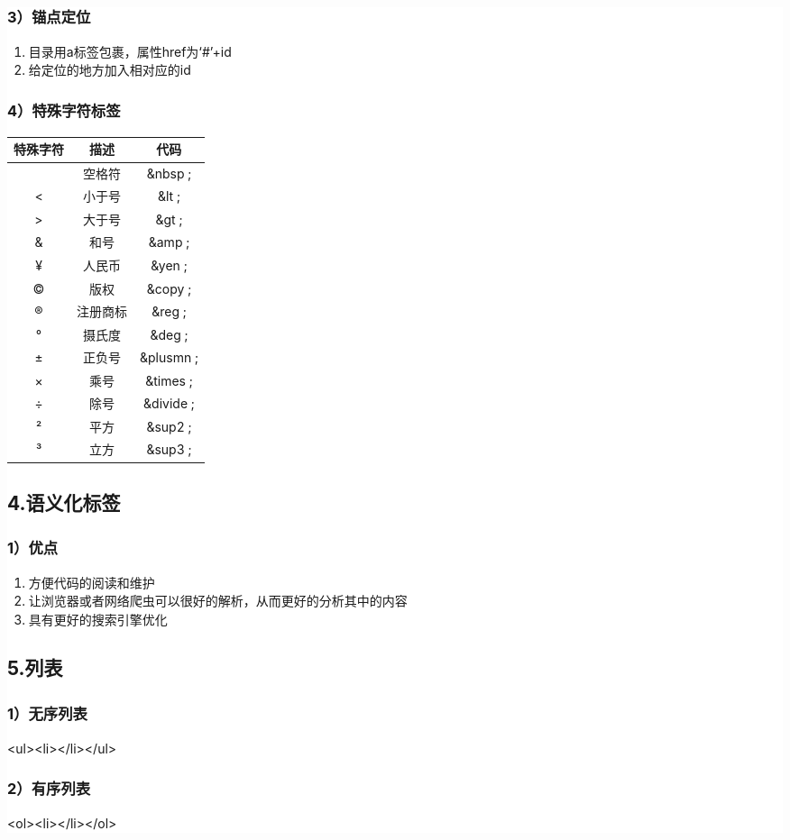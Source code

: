 ### 3）锚点定位

1. 目录用a标签包裹，属性href为‘#’+id
2. 给定位的地方加入相对应的id

### 4）特殊字符标签

| 特殊字符 |   描述   |   代码    |
| :------: | :------: | :-------: |
|          |  空格符  |  &nbsp ;  |
|   &lt;   |  小于号  |   &lt ;   |
|   &gt;   |  大于号  |   &gt ;   |
|  &amp;   |   和号   |  &amp ;   |
|  &yen;   |  人民币  |  &yen ;   |
|  &copy;  |   版权   |  &copy ;  |
|  &reg;   | 注册商标 |  &reg ;   |
|  &deg;   |  摄氏度  |  &deg ;   |
| &plusmn; |  正负号  | &plusmn ; |
| &times;  |   乘号   | &times ;  |
| &divide; |   除号   | &divide ; |
|  &sup2;  |   平方   |  &sup2 ;  |
|  &sup3;  |   立方   |  &sup3 ;  |



## 4.语义化标签

### 1）优点

1. 方便代码的阅读和维护
2. 让浏览器或者网络爬虫可以很好的解析，从而更好的分析其中的内容
3. 具有更好的搜索引擎优化

## 5.列表

### 1）无序列表

&lt;ul&gt;&lt;li&gt;&lt;/li&gt;&lt;/ul&gt;

### 2）有序列表

&lt;ol&gt;&lt;li&gt;&lt;/li&gt;&lt;/ol&gt;
